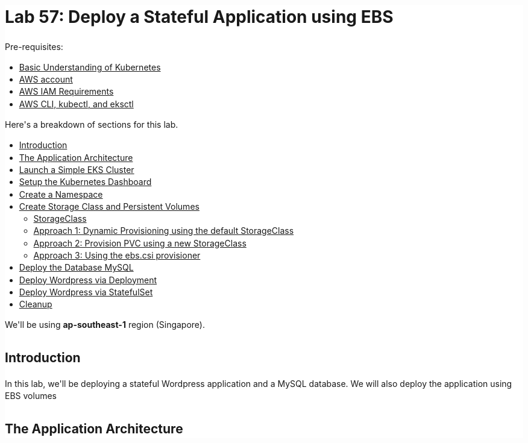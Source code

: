 # Lab 57: Deploy a Stateful Application using EBS

Pre-requisites:

- [Basic Understanding of Kubernetes](../README.md#kubernetes)
- [AWS account](../pages/01-Pre-requisites/labs-optional-tools/README.md#create-an-aws-account)
- [AWS IAM Requirements](../pages/01-Pre-requisites/labs-optional-tools/01-AWS-IAM-requirements.md)
- [AWS CLI, kubectl, and eksctl](../pages/01-Pre-requisites/labs-kubernetes-pre-requisites/README.md#install-cli-tools) 

Here's a breakdown of sections for this lab.



- [Introduction](#introduction)
- [The Application Architecture](#the-application-architecture)
- [Launch a Simple EKS Cluster](#launch-a-simple-eks-cluster)
- [Setup the Kubernetes Dashboard](#setup-the-kubernetes-dashboard)
- [Create a Namespace](#create-a-namespace)
- [Create Storage Class and Persistent Volumes](#create-storage-class-and-persistent-volumes)
    - [StorageClass](#storageclass)
    - [Approach 1: Dynamic Provisioning using the default StorageClass](#approach-1-dynamic-provisioning-using-the-default-storageclass)
    - [Approach 2: Provision PVC using a new StorageClass](#approach-2-provision-pvc-using-a-new-storageclass)
    - [Approach 3: Using the ebs.csi provisioner](#approach-3-using-the-ebscsi-provisioner)
- [Deploy the Database MySQL](#deploy-the-database-mysql)
- [Deploy Wordpress via Deployment](#deploy-wordpress-via-deployment)
- [Deploy Wordpress via StatefulSet](#deploy-wordpress-via-statefulset)
- [Cleanup](#cleanup)


We'll be using **ap-southeast-1** region (Singapore).


## Introduction

In this lab, we'll be deploying a stateful Wordpress application and a MySQL database. We will also deploy the application using EBS volumes

## The Application Architecture 

<p align=center>